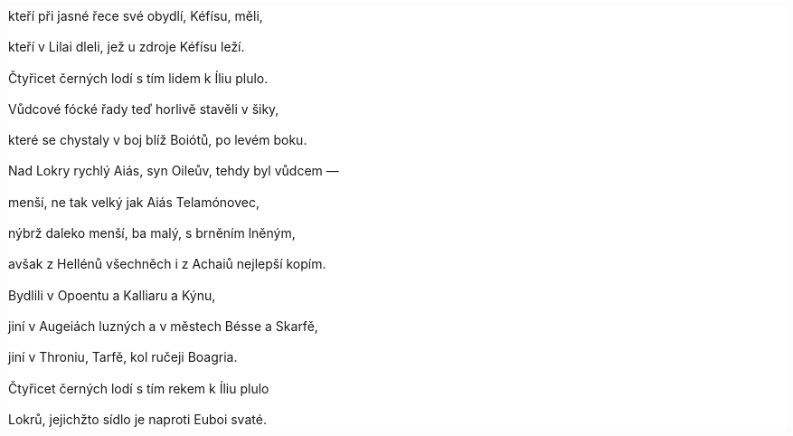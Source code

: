 <section>

kteří při jasné řece své obydlí, Kéfísu, měli,

</section>

<section>

kteří v Lilai dleli, jež u zdroje Kéfísu leží.

</section>

<section>

Čtyřicet černých lodí s tím lidem k Íliu plulo.

Vůdcové fócké řady teď horlivě stavěli v šiky,

</section>

<section>

které se chystaly v boj blíž Boiótů, po levém boku.

Nad Lokry rychlý Aiás, syn Oileův, tehdy byl vůdcem —

</section>

<section>

menší, ne tak velký jak Aiás Telamónovec,

</section>

<section>

nýbrž daleko menší, ba malý, s brněním lněným,

</section>

<section>

avšak z Hellénů všechněch i z Achaiů nejlepší kopím.

Bydlili v Opoentu a Kalliaru a Kýnu,

</section>

<section>

jiní v Augeiách luzných a v městech Bésse a Skarfě,

</section>

<section>

jiní v Throniu, Tarfě, kol ručeji Boagria.

Čtyřicet černých lodí s tím rekem k Íliu plulo

</section>

<section>

Lokrů, jejichžto sídlo je naproti Euboi svaté.
